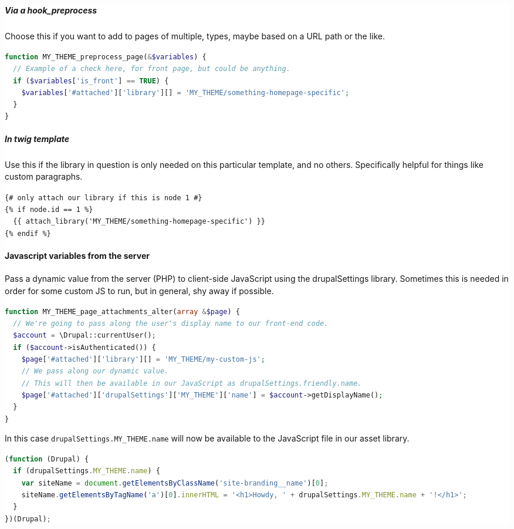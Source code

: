 ##### Via a hook_preprocess

Choose this if you want to add to pages of multiple, types, maybe based on a URL path or the like.

```php
function MY_THEME_preprocess_page(&$variables) {
  // Example of a check here, for front page, but could be anything.
  if ($variables['is_front'] == TRUE) {
    $variables['#attached']['library'][] = 'MY_THEME/something-homepage-specific';
  }
}
```

##### In twig template

Use this if the library in question is only needed on this particular template, and no others. Specifically helpful for things like custom paragraphs.

```twig
{# only attach our library if this is node 1 #}
{% if node.id == 1 %}
  {{ attach_library('MY_THEME/something-homepage-specific') }}
{% endif %}
```

#### Javascript variables from the server

Pass a dynamic value from the server (PHP) to client-side JavaScript using the drupalSettings library. Sometimes this is needed in order for some custom JS to run, but in general, shy away if possible.

```php
function MY_THEME_page_attachments_alter(array &$page) {
  // We're going to pass along the user's display name to our front-end code.
  $account = \Drupal::currentUser();
  if ($account->isAuthenticated()) {
    $page['#attached']['library'][] = 'MY_THEME/my-custom-js';
    // We pass along our dynamic value.
    // This will then be available in our JavaScript as drupalSettings.friendly.name.
    $page['#attached']['drupalSettings']['MY_THEME']['name'] = $account->getDisplayName();
  }
}
```

In this case `drupalSettings.MY_THEME.name` will now be available to the JavaScript file in our asset library.

```js
(function (Drupal) {
  if (drupalSettings.MY_THEME.name) {
    var siteName = document.getElementsByClassName('site-branding__name')[0];
    siteName.getElementsByTagName('a')[0].innerHTML = '<h1>Howdy, ' + drupalSettings.MY_THEME.name + '!</h1>';
  }
})(Drupal);
```
